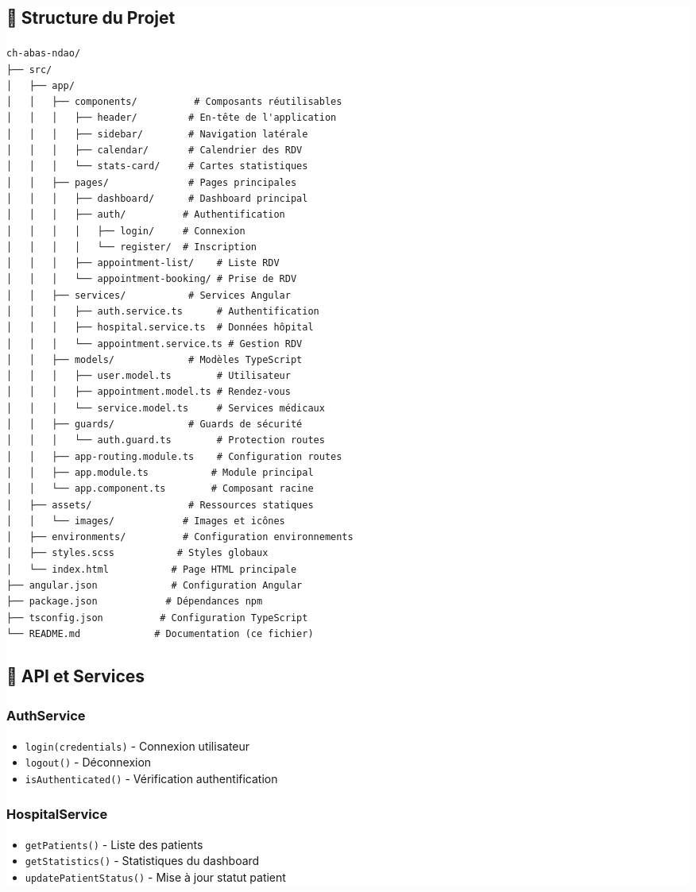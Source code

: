 ## 📁 Structure du Projet

```
ch-abas-ndao/
├── src/
│   ├── app/
│   │   ├── components/          # Composants réutilisables
│   │   │   ├── header/         # En-tête de l'application
│   │   │   ├── sidebar/        # Navigation latérale
│   │   │   ├── calendar/       # Calendrier des RDV
│   │   │   └── stats-card/     # Cartes statistiques
│   │   ├── pages/              # Pages principales
│   │   │   ├── dashboard/      # Dashboard principal
│   │   │   ├── auth/          # Authentification
│   │   │   │   ├── login/     # Connexion
│   │   │   │   └── register/  # Inscription
│   │   │   ├── appointment-list/    # Liste RDV
│   │   │   └── appointment-booking/ # Prise de RDV
│   │   ├── services/           # Services Angular
│   │   │   ├── auth.service.ts      # Authentification
│   │   │   ├── hospital.service.ts  # Données hôpital
│   │   │   └── appointment.service.ts # Gestion RDV
│   │   ├── models/             # Modèles TypeScript
│   │   │   ├── user.model.ts        # Utilisateur
│   │   │   ├── appointment.model.ts # Rendez-vous
│   │   │   └── service.model.ts     # Services médicaux
│   │   ├── guards/             # Guards de sécurité
│   │   │   └── auth.guard.ts        # Protection routes
│   │   ├── app-routing.module.ts    # Configuration routes
│   │   ├── app.module.ts           # Module principal
│   │   └── app.component.ts        # Composant racine
│   ├── assets/                 # Ressources statiques
│   │   └── images/            # Images et icônes
│   ├── environments/          # Configuration environnements
│   ├── styles.scss           # Styles globaux
│   └── index.html           # Page HTML principale
├── angular.json             # Configuration Angular
├── package.json            # Dépendances npm
├── tsconfig.json          # Configuration TypeScript
└── README.md             # Documentation (ce fichier)
```

## 🔧 API et Services

### AuthService
- `login(credentials)` - Connexion utilisateur
- `logout()` - Déconnexion
- `isAuthenticated()` - Vérification authentification

### HospitalService
- `getPatients()` - Liste des patients
- `getStatistics()` - Statistiques du dashboard
- `updatePatientStatus()` - Mise à jour statut patient
